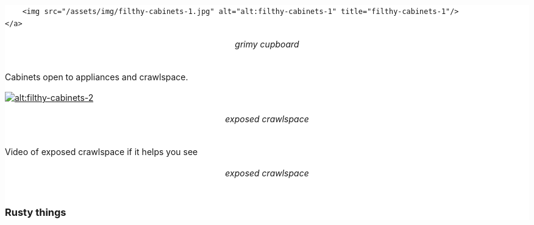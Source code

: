         <img src="/assets/img/filthy-cabinets-1.jpg" alt="alt:filthy-cabinets-1" title="filthy-cabinets-1"/>
    </a>
</p><center><i>grimy cupboard</i></center><br />
 
Cabinets open to appliances and crawlspace.
<p>
    <a href="/assets/img/filthy-cabinets-2.jpg">
        <img src="/assets/img/filthy-cabinets-2.jpg" alt="alt:filthy-cabinets-2" title="filthy-cabinets-2"/>
    </a>
</p><center><i>exposed crawlspace</i></center><br />
 
Video of exposed crawlspace if it helps you see
<p>
    <video controls="controls">
        <source src="/assets/mov/filthy-cabinets-3.mp4" type="video/mp4">
    </video>
</p><center><i>exposed crawlspace</i></center><br />
 
### Rusty things 
